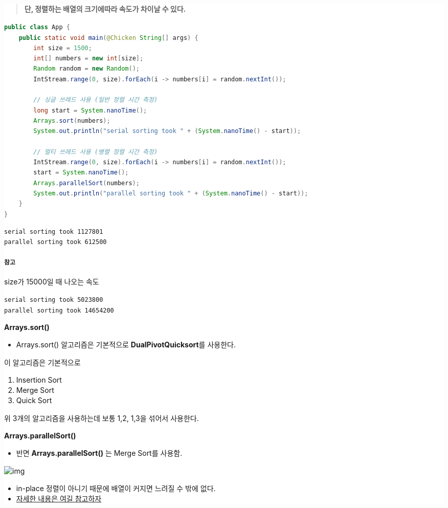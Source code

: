 > **단, 정렬하는 배열의 크기에따라 속도가 차이날 수 있다.**

```java
public class App {
	public static void main(@Chicken String[] args) {
		int size = 1500;
		int[] numbers = new int[size];
		Random random = new Random();
		IntStream.range(0, size).forEach(i -> numbers[i] = random.nextInt());

		// 싱글 쓰레드 사용 (일반 정렬 시간 측정)
		long start = System.nanoTime();
		Arrays.sort(numbers);
		System.out.println("serial sorting took " + (System.nanoTime() - start));

		// 멀티 쓰레드 사용 (병렬 정렬 시간 측정)
		IntStream.range(0, size).forEach(i -> numbers[i] = random.nextInt());
		start = System.nanoTime();
		Arrays.parallelSort(numbers);
		System.out.println("parallel sorting took " + (System.nanoTime() - start));
	}
}
```

```bash
serial sorting took 1127801
parallel sorting took 612500
```

#### `참고`

size가 15000일 때 나오는 속도

```bash
serial sorting took 5023800
parallel sorting took 14654200
```

**Arrays.sort()**

- Arrays.sort() 알고리즘은 기본적으로 **DualPivotQuicksort**를 사용한다.

이 알고리즘은 기본적으로

1. Insertion Sort
2. Merge Sort
3. Quick Sort

위 3개의 알고리즘을 사용하는데 보통 1,2, 1,3을 섞어서 사용한다.

**Arrays.parallelSort()**

- 반면 **Arrays.parallelSort()** 는 Merge Sort를 사용함.

![img](https://user-images.githubusercontent.com/42997924/142432355-c0758fab-378e-461d-ba78-119768453867.png)

- in-place 정렬이 아니기 때문에 배열이 커지면 느려질 수 밖에 없다.
- [자세한 내용은 여길 참고하자](https://gmlwjd9405.github.io/2018/05/08/algorithm-merge-sort.html)
